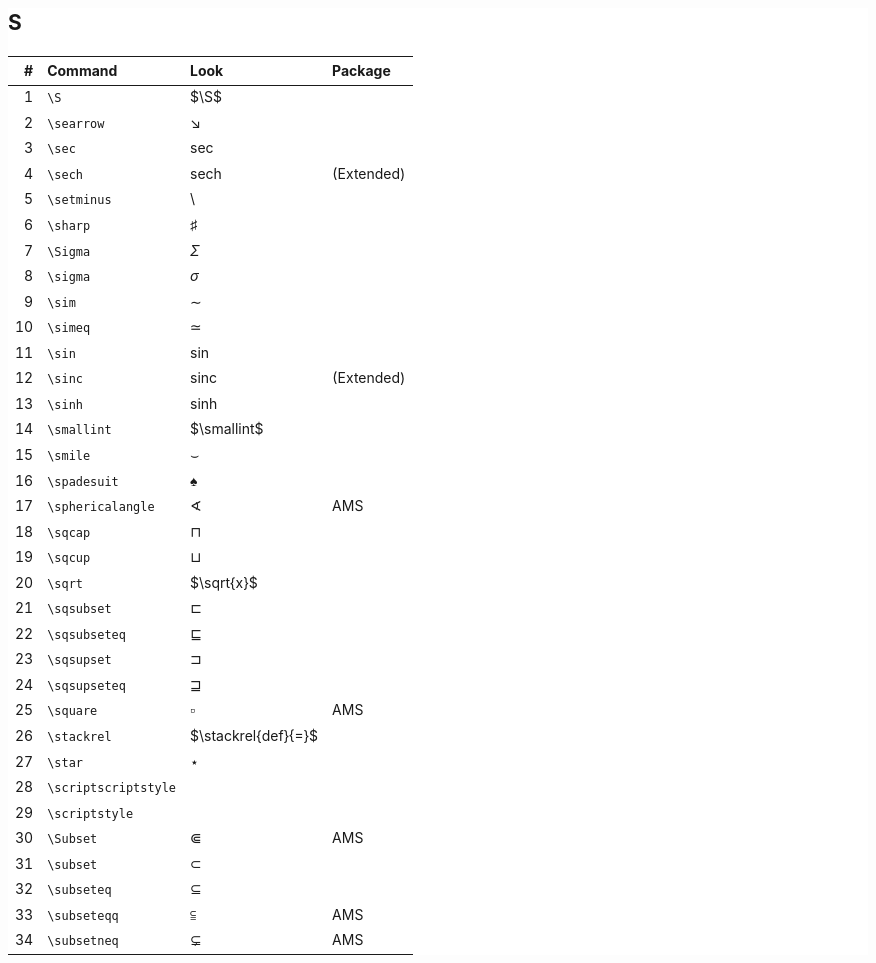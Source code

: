 ## S

|  \# | Command              | Look                | Package    |
| --: | :------------------- | :------------------ | :--------- |
|   1 | `\S`                 | $\S$                |            |
|   2 | `\searrow`           | $\searrow$          |            |
|   3 | `\sec`               | $\sec$              |            |
|   4 | `\sech`              | $\mathrm{sech}$     | (Extended) |
|   5 | `\setminus`          | $\setminus$         |            |
|   6 | `\sharp`             | $\sharp$            |            |
|   7 | `\Sigma`             | $\Sigma$            |            |
|   8 | `\sigma`             | $\sigma$            |            |
|   9 | `\sim`               | $\sim$              |            |
|  10 | `\simeq`             | $\simeq$            |            |
|  11 | `\sin`               | $\sin$              |            |
|  12 | `\sinc`              | $\mathrm{sinc}$     | (Extended) |
|  13 | `\sinh`              | $\sinh$             |            |
|  14 | `\smallint`          | $\smallint$         |            |
|  15 | `\smile`             | $\smile$            |            |
|  16 | `\spadesuit`         | $\spadesuit$        |            |
|  17 | `\sphericalangle`    | $\sphericalangle$   | AMS        |
|  18 | `\sqcap`             | $\sqcap$            |            |
|  19 | `\sqcup`             | $\sqcup$            |            |
|  20 | `\sqrt`              | $\sqrt{x}$          |            |
|  21 | `\sqsubset`          | $\sqsubset$         |            |
|  22 | `\sqsubseteq`        | $\sqsubseteq$       |            |
|  23 | `\sqsupset`          | $\sqsupset$         |            |
|  24 | `\sqsupseteq`        | $\sqsupseteq$       |            |
|  25 | `\square`            | $\square$           | AMS        |
|  26 | `\stackrel`          | $\stackrel{def}{=}$ |            |
|  27 | `\star`              | $\star$             |            |
|  28 | `\scriptscriptstyle` |                     |            |
|  29 | `\scriptstyle`       |                     |            |
|  30 | `\Subset`            | $\Subset$           | AMS        |
|  31 | `\subset`            | $\subset$           |            |
|  32 | `\subseteq`          | $\subseteq$         |            |
|  33 | `\subseteqq`         | $\subseteqq$        | AMS        |
|  34 | `\subsetneq`         | $\subsetneq$        | AMS        |